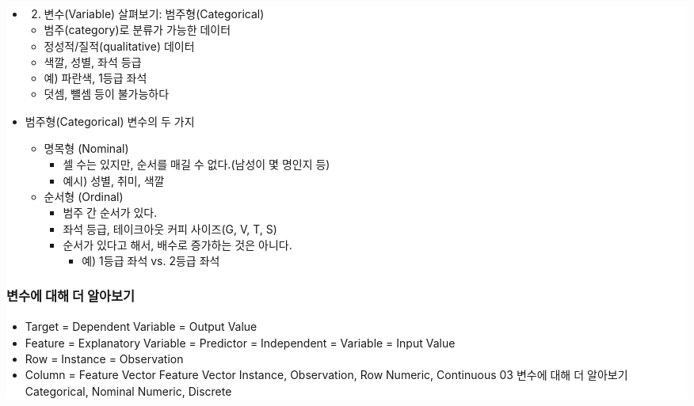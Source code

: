 - 2. 변수(Variable) 살펴보기: 범주형(Categorical)
    - 범주(category)로 분류가 가능한 데이터
    - 정성적/질적(qualitative) 데이터
    - 색깔, 성별, 좌석 등급
    - 예) 파란색, 1등급 좌석
    - 덧셈, 뺼셈 등이 불가능하다

- 범주형(Categorical) 변수의 두 가지
    - 명목형 (Nominal)
        - 셀 수는 있지만, 순서를 매길 수 없다.(남성이 몇 명인지 등)
        - 예시) 성별, 취미, 색깔
    - 순서형 (Ordinal)
        - 범주 간 순서가 있다.
        - 좌석 등급, 테이크아웃 커피 사이즈(G, V, T, S)
        - 순서가 있다고 해서, 배수로 증가하는 것은 아니다.
            - 예) 1등급 좌석 vs. 2등급 좌석

### 변수에 대해 더 알아보기
- Target = Dependent Variable = Output Value
- Feature = Explanatory Variable = Predictor = Independent = Variable = Input Value 
- Row = Instance = Observation
- Column = Feature Vector
Feature Vector
Instance, Observation, Row
Numeric, Continuous
03 변수에 대해 더 알아보기
Categorical, Nominal Numeric, Discrete
